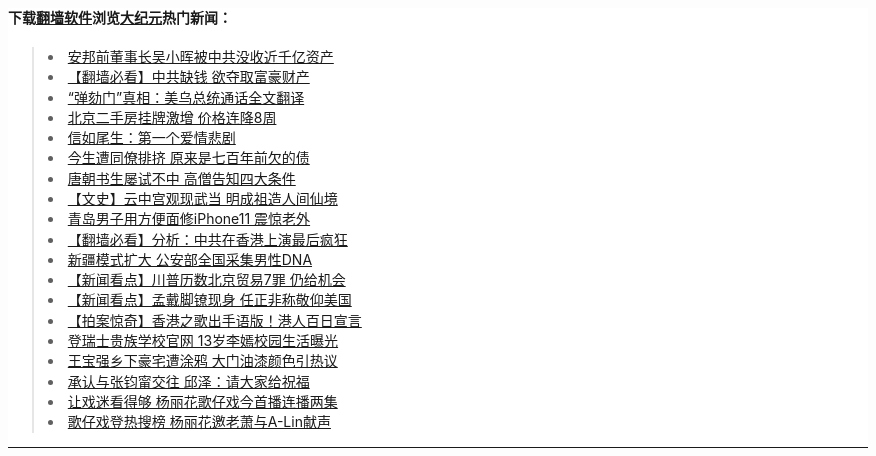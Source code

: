 #### 下载<a href="https://git.io/JesJV">翻墙软件</a>浏览<a href="http://www.epochtimes.com">大纪元</a>热门新闻：
> <li><a href="http://www.epochtimes.com/gb/19/9/26/n11547317.htm">安邦前董事长吴小晖被中共没收近千亿资产</a></li>
> <li><a href="http://www.epochtimes.com/gb/19/9/25/n11546931.htm">【翻墙必看】中共缺钱 欲夺取富豪财产</a></li>
> <li><a href="http://www.epochtimes.com/gb/19/9/26/n11547303.htm">“弹劾门”真相：美乌总统通话全文翻译</a></li>
> <li><a href="http://www.epochtimes.com/gb/19/9/25/n11546951.htm">北京二手房挂牌激增 价格连降8周</a></li>
> <li><a href="http://www.epochtimes.com/gb/12/4/16/n3566971.htm">信如尾生：第一个爱情悲剧</a></li>
> <li><a href="http://www.epochtimes.com/gb/15/9/3/n4519621.htm">今生遭同僚排挤 原来是七百年前欠的债</a></li>
> <li><a href="http://www.epochtimes.com/gb/19/9/20/n11534314.htm">唐朝书生屡试不中 高僧告知四大条件</a></li>
> <li><a href="http://www.epochtimes.com/gb/16/7/1/n8056353.htm">【文史】云中宫观现武当 明成祖造人间仙境</a></li>
> <li><a href="http://www.epochtimes.com/gb/19/9/25/n11546708.htm">青岛男子用方便面修iPhone11 震惊老外</a></li>
> <li><a href="http://www.epochtimes.com/gb/19/9/25/n11545125.htm">【翻墙必看】分析：中共在香港上演最后疯狂</a></li>
> <li><a href="http://www.epochtimes.com/gb/19/9/25/n11546501.htm">新疆模式扩大 公安部全国采集男性DNA</a></li>
> <li><a href="http://www.epochtimes.com/gb/19/9/25/n11546490.htm">【新闻看点】川普历数北京贸易7罪 仍给机会</a></li>
> <li><a href="http://www.epochtimes.com/gb/19/9/24/n11544091.htm">【新闻看点】孟戴脚镣现身 任正非称敬仰美国</a></li>
> <li><a href="http://www.epochtimes.com/gb/19/9/26/n11547040.htm">【拍案惊奇】香港之歌出手语版！港人百日宣言</a></li>
> <li><a href="http://www.epochtimes.com/gb/19/9/24/n11544222.htm">登瑞士贵族学校官网 13岁李嫣校园生活曝光</a></li>
> <li><a href="http://www.epochtimes.com/gb/19/9/24/n11544375.htm">王宝强乡下豪宅遭涂鸦 大门油漆颜色引热议</a></li>
> <li><a href="http://www.epochtimes.com/gb/19/9/25/n11545153.htm">承认与张钧甯交往 邱泽：请大家给祝福</a></li>
> <li><a href="http://www.epochtimes.com/gb/19/9/24/n11542872.htm">让戏迷看得够 杨丽花歌仔戏今首播连播两集</a></li>
> <li><a href="http://www.epochtimes.com/gb/19/9/25/n11545320.htm">歌仔戏登热搜榜 杨丽花邀老萧与A-Lin献声</a></li>
<hr>
